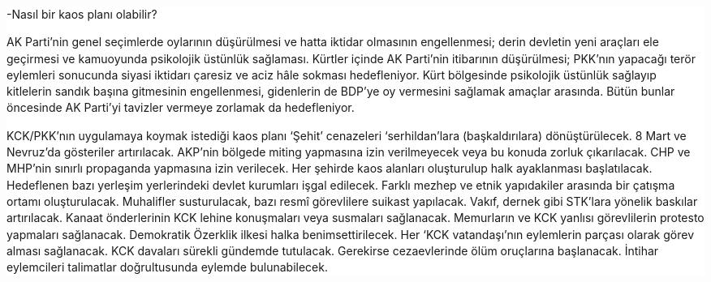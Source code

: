    -Nasıl bir kaos planı olabilir?
  </p>
  <p class="MsoNormal">
   AK Parti’nin genel seçimlerde oylarının düşürülmesi ve hatta iktidar olmasının engellenmesi; derin devletin yeni araçları ele geçirmesi ve kamuoyunda psikolojik üstünlük sağlaması. Kürtler içinde AK Parti’nin itibarının düşürülmesi; PKK’nın yapacağı terör eylemleri sonucunda siyasi iktidarı çaresiz ve aciz hâle sokması hedefleniyor. Kürt bölgesinde psikolojik üstünlük sağlayıp kitlelerin sandık başına gitmesinin engellenmesi, gidenlerin de BDP’ye oy vermesini sağlamak amaçlar arasında. Bütün bunlar öncesinde AK Parti’yi tavizler vermeye zorlamak da hedefleniyor.
   <span>
   </span>
  </p>
  <p class="MsoNormal">
  </p>
  <p class="MsoNormal">
   KCK/PKK’nın uygulamaya koymak istediği kaos planı
   <span>
   </span>
   ‘Şehit’ cenazeleri ‘serhildan’lara (başkaldırılara) dönüştürülecek.
   <span>
   </span>
   8 Mart ve Nevruz’da gösteriler artırılacak.
   <span>
   </span>
   AKP’nin bölgede miting yapmasına izin verilmeyecek veya bu konuda zorluk çıkarılacak.
   <span>
   </span>
   CHP ve MHP’nin sınırlı propaganda yapmasına izin verilecek.
   <span>
   </span>
   Her şehirde kaos alanları oluşturulup halk ayaklanması başlatılacak.
   <span>
   </span>
   Hedeflenen bazı yerleşim yerlerindeki devlet kurumları işgal edilecek.
   <span>
   </span>
   Farklı mezhep ve etnik yapıdakiler arasında bir çatışma ortamı oluşturulacak.
   <span>
   </span>
   Muhalifler susturulacak, bazı resmî görevlilere suikast yapılacak.
   <span>
   </span>
   Vakıf, dernek gibi STK’lara yönelik baskılar artırılacak.
   <span>
   </span>
   Kanaat önderlerinin KCK lehine konuşmaları veya susmaları sağlanacak.
   <span>
   </span>
   Memurların ve KCK yanlısı görevlilerin protesto yapmaları sağlanacak.
   <span>
   </span>
   Demokratik Özerklik ilkesi halka benimsettirilecek.
   <span>
   </span>
   Her ‘KCK vatandaşı’nın eylemlerin parçası olarak görev alması sağlanacak.
   <span>
   </span>
   KCK davaları sürekli gündemde tutulacak.
   <span>
   </span>
   Gerekirse cezaevlerinde ölüm oruçlarına başlanacak.
   <span>
   </span>
   İntihar eylemcileri talimatlar doğrultusunda eylemde bulunabilecek.